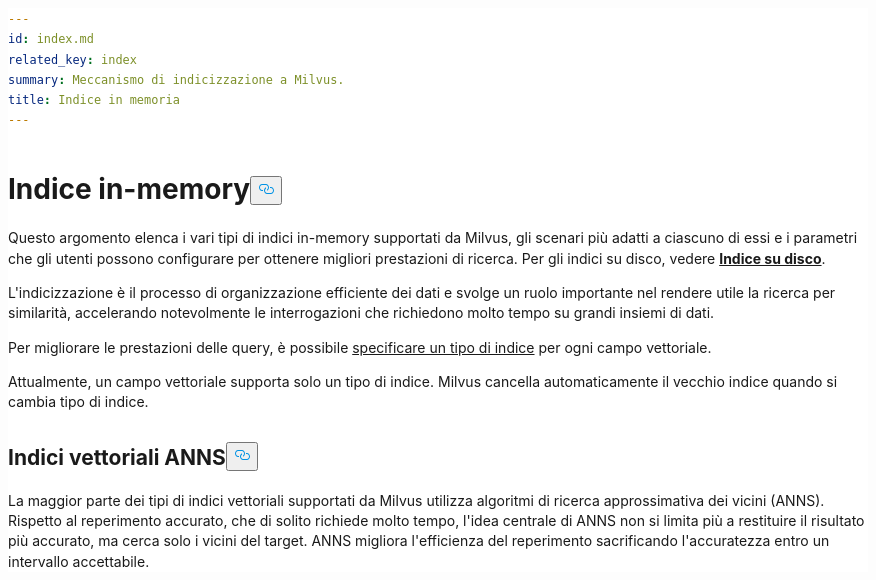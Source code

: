 ```yaml
---
id: index.md
related_key: index
summary: Meccanismo di indicizzazione a Milvus.
title: Indice in memoria
---
```

<h1 id="In-memory-Index" class="common-anchor-header">Indice in-memory<button data-href="#In-memory-Index" class="anchor-icon" translate="no">
      <svg translate="no"
        aria-hidden="true"
        focusable="false"
        height="20"
        version="1.1"
        viewBox="0 0 16 16"
        width="16"
      >
        <path
          fill="#0092E4"
          fill-rule="evenodd"
          d="M4 9h1v1H4c-1.5 0-3-1.69-3-3.5S2.55 3 4 3h4c1.45 0 3 1.69 3 3.5 0 1.41-.91 2.72-2 3.25V8.59c.58-.45 1-1.27 1-2.09C10 5.22 8.98 4 8 4H4c-.98 0-2 1.22-2 2.5S3 9 4 9zm9-3h-1v1h1c1 0 2 1.22 2 2.5S13.98 12 13 12H9c-.98 0-2-1.22-2-2.5 0-.83.42-1.64 1-2.09V6.25c-1.09.53-2 1.84-2 3.25C6 11.31 7.55 13 9 13h4c1.45 0 3-1.69 3-3.5S14.5 6 13 6z"
        ></path>
      </svg>
    </button></h1><p>Questo argomento elenca i vari tipi di indici in-memory supportati da Milvus, gli scenari più adatti a ciascuno di essi e i parametri che gli utenti possono configurare per ottenere migliori prestazioni di ricerca. Per gli indici su disco, vedere <strong><a href="/docs/it/disk_index.md">Indice su disco</a></strong>.</p>
<p>L'indicizzazione è il processo di organizzazione efficiente dei dati e svolge un ruolo importante nel rendere utile la ricerca per similarità, accelerando notevolmente le interrogazioni che richiedono molto tempo su grandi insiemi di dati.</p>
<p>Per migliorare le prestazioni delle query, è possibile <a href="/docs/it/index-vector-fields.md">specificare un tipo di indice</a> per ogni campo vettoriale.</p>
<div class="alert note">
Attualmente, un campo vettoriale supporta solo un tipo di indice. Milvus cancella automaticamente il vecchio indice quando si cambia tipo di indice.</div>
<h2 id="ANNS-vector-indexes" class="common-anchor-header">Indici vettoriali ANNS<button data-href="#ANNS-vector-indexes" class="anchor-icon" translate="no">
      <svg translate="no"
        aria-hidden="true"
        focusable="false"
        height="20"
        version="1.1"
        viewBox="0 0 16 16"
        width="16"
      >
        <path
          fill="#0092E4"
          fill-rule="evenodd"
          d="M4 9h1v1H4c-1.5 0-3-1.69-3-3.5S2.55 3 4 3h4c1.45 0 3 1.69 3 3.5 0 1.41-.91 2.72-2 3.25V8.59c.58-.45 1-1.27 1-2.09C10 5.22 8.98 4 8 4H4c-.98 0-2 1.22-2 2.5S3 9 4 9zm9-3h-1v1h1c1 0 2 1.22 2 2.5S13.98 12 13 12H9c-.98 0-2-1.22-2-2.5 0-.83.42-1.64 1-2.09V6.25c-1.09.53-2 1.84-2 3.25C6 11.31 7.55 13 9 13h4c1.45 0 3-1.69 3-3.5S14.5 6 13 6z"
        ></path>
      </svg>
    </button></h2><p>La maggior parte dei tipi di indici vettoriali supportati da Milvus utilizza algoritmi di ricerca approssimativa dei vicini (ANNS). Rispetto al reperimento accurato, che di solito richiede molto tempo, l'idea centrale di ANNS non si limita più a restituire il risultato più accurato, ma cerca solo i vicini del target. ANNS migliora l'efficienza del reperimento sacrificando l'accuratezza entro un intervallo accettabile.</p>